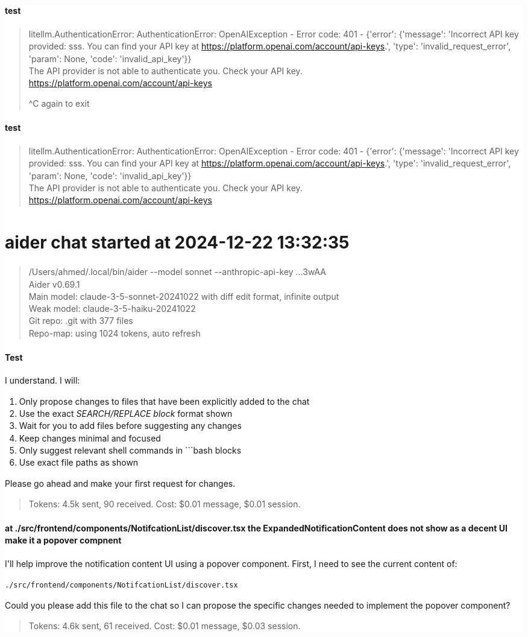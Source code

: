 #### test  
> litellm.AuthenticationError: AuthenticationError: OpenAIException - Error code: 401 - {'error': {'message': 'Incorrect API key provided: sss. You can find your API key at https://platform.openai.com/account/api-keys.', 'type': 'invalid_request_error', 'param': None, 'code': 'invalid_api_key'}}  
> The API provider is not able to authenticate you. Check your API key.  
> https://platform.openai.com/account/api-keys  
>  
>  
> ^C again to exit  

#### test  
> litellm.AuthenticationError: AuthenticationError: OpenAIException - Error code: 401 - {'error': {'message': 'Incorrect API key provided: sss. You can find your API key at https://platform.openai.com/account/api-keys.', 'type': 'invalid_request_error', 'param': None, 'code': 'invalid_api_key'}}  
> The API provider is not able to authenticate you. Check your API key.  
> https://platform.openai.com/account/api-keys  

# aider chat started at 2024-12-22 13:32:35

> /Users/ahmed/.local/bin/aider --model sonnet --anthropic-api-key ...3wAA  
> Aider v0.69.1  
> Main model: claude-3-5-sonnet-20241022 with diff edit format, infinite output  
> Weak model: claude-3-5-haiku-20241022  
> Git repo: .git with 377 files  
> Repo-map: using 1024 tokens, auto refresh  

#### Test  

I understand. I will:

1. Only propose changes to files that have been explicitly added to the chat
2. Use the exact *SEARCH/REPLACE block* format shown
3. Wait for you to add files before suggesting any changes
4. Keep changes minimal and focused
5. Only suggest relevant shell commands in ```bash blocks
6. Use exact file paths as shown

Please go ahead and make your first request for changes.

> Tokens: 4.5k sent, 90 received. Cost: $0.01 message, $0.01 session.  

#### at ./src/frontend/components/NotifcationList/discover.tsx the ExpandedNotificationContent does not show as a decent UI make it a popover compnent  

I'll help improve the notification content UI using a popover component. First, I need to see the current content of:

`./src/frontend/components/NotifcationList/discover.tsx`

Could you please add this file to the chat so I can propose the specific changes needed to implement the popover component?

> Tokens: 4.6k sent, 61 received. Cost: $0.01 message, $0.03 session.  
